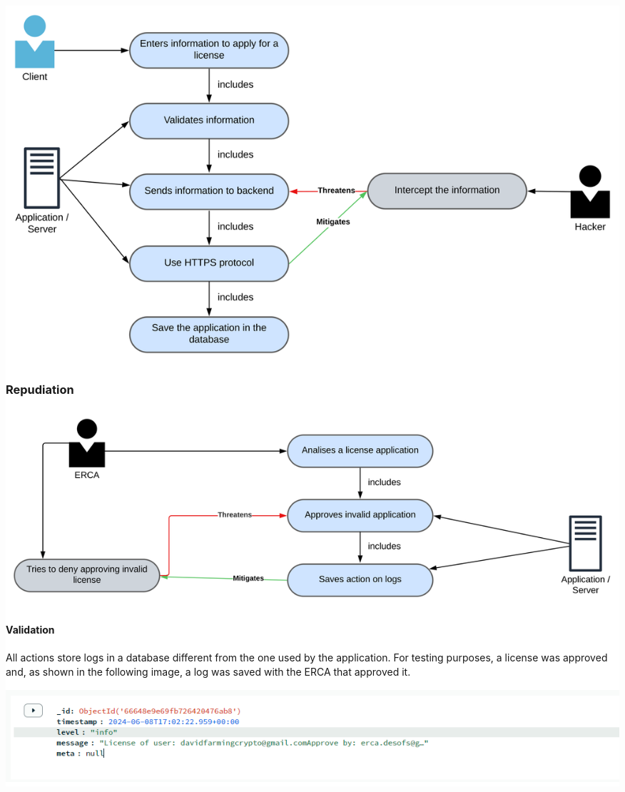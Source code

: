 ![Apply_License](Docs/AbuseCase/applyLicense.svg)

### Repudiation

![Approve_License](Docs/AbuseCase/approveLicense.svg)

#### Validation

All actions store logs in a database different from the one used by the application. For testing purposes, a license was approved and, as shown in the following image, a log was saved with the ERCA that approved it.

![Log_example](Abuse_Cases_Prints/Logs.png)
